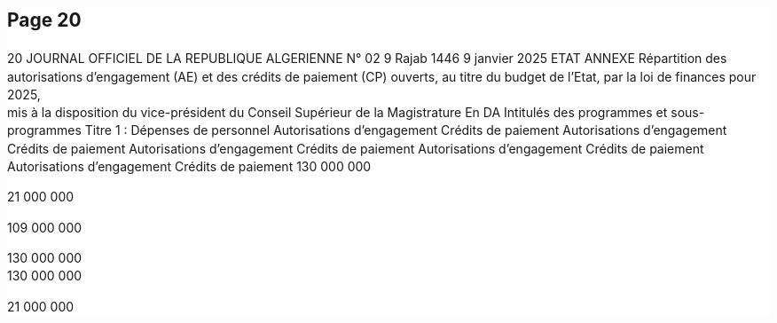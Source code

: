 
## Page 20

20
JOURNAL OFFICIEL DE LA REPUBLIQUE ALGERIENNE N° 02
 9 Rajab 1446 
9 janvier 2025
ETAT ANNEXE 
Répartition des autorisations d’engagement (AE) et des crédits de paiement (CP) ouverts, au titre du budget de l’Etat, par la loi de finances pour 2025,  
mis à la disposition du vice-président du Conseil Supérieur de la Magistrature 
En DA
Intitulés des programmes 
et sous-programmes
Titre 1 : Dépenses de personnel
Autorisations 
d’engagement
Crédits 
de paiement
Autorisations 
d’engagement
Crédits 
de paiement
Autorisations 
d’engagement
Crédits 
de paiement
Autorisations 
d’engagement
Crédits 
de paiement
Autorisations 
d’engagement
Crédits 
de paiement
130 000 000  
 
 
 
 
21 000 000 
 
 
 
 
 
109 000 000  
 
 
 
 
 
130 000 000  
130 000 000  
 
 
 
 
21 000 000 
 